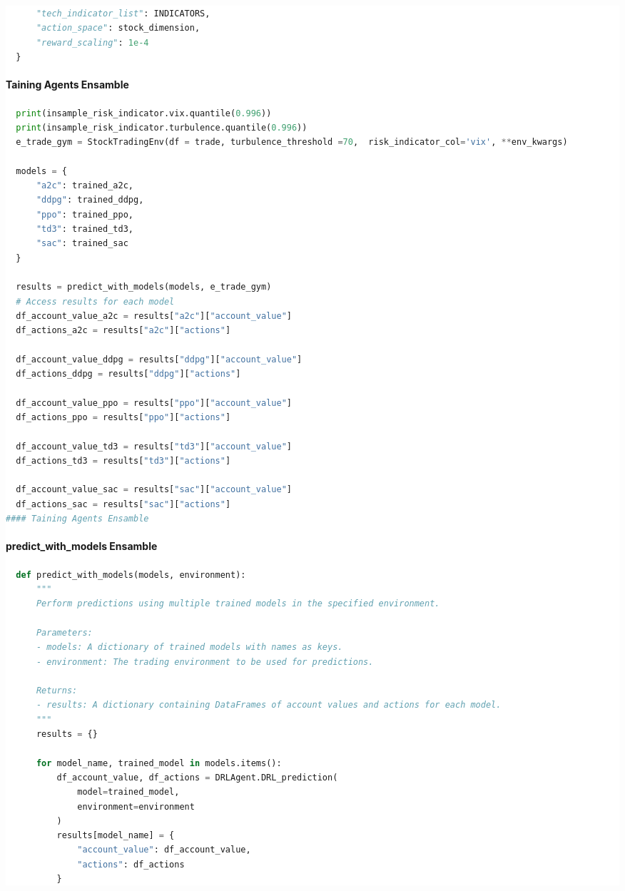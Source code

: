 ```python
      "tech_indicator_list": INDICATORS,
      "action_space": stock_dimension,
      "reward_scaling": 1e-4
  }
  ```
#### Taining Agents Ensamble
```python
  print(insample_risk_indicator.vix.quantile(0.996))
  print(insample_risk_indicator.turbulence.quantile(0.996))
  e_trade_gym = StockTradingEnv(df = trade, turbulence_threshold =70,  risk_indicator_col='vix', **env_kwargs)
  
  models = {
      "a2c": trained_a2c,
      "ddpg": trained_ddpg,
      "ppo": trained_ppo,
      "td3": trained_td3,
      "sac": trained_sac
  }

  results = predict_with_models(models, e_trade_gym)
  # Access results for each model
  df_account_value_a2c = results["a2c"]["account_value"]
  df_actions_a2c = results["a2c"]["actions"]

  df_account_value_ddpg = results["ddpg"]["account_value"]
  df_actions_ddpg = results["ddpg"]["actions"]

  df_account_value_ppo = results["ppo"]["account_value"]
  df_actions_ppo = results["ppo"]["actions"]

  df_account_value_td3 = results["td3"]["account_value"]
  df_actions_td3 = results["td3"]["actions"]

  df_account_value_sac = results["sac"]["account_value"]
  df_actions_sac = results["sac"]["actions"]
#### Taining Agents Ensamble
```
#### predict_with_models Ensamble
```python
  def predict_with_models(models, environment):
      """
      Perform predictions using multiple trained models in the specified environment.

      Parameters:
      - models: A dictionary of trained models with names as keys.
      - environment: The trading environment to be used for predictions.

      Returns:
      - results: A dictionary containing DataFrames of account values and actions for each model.
      """
      results = {}

      for model_name, trained_model in models.items():
          df_account_value, df_actions = DRLAgent.DRL_prediction(
              model=trained_model,
              environment=environment
          )
          results[model_name] = {
              "account_value": df_account_value,
              "actions": df_actions
          }

```